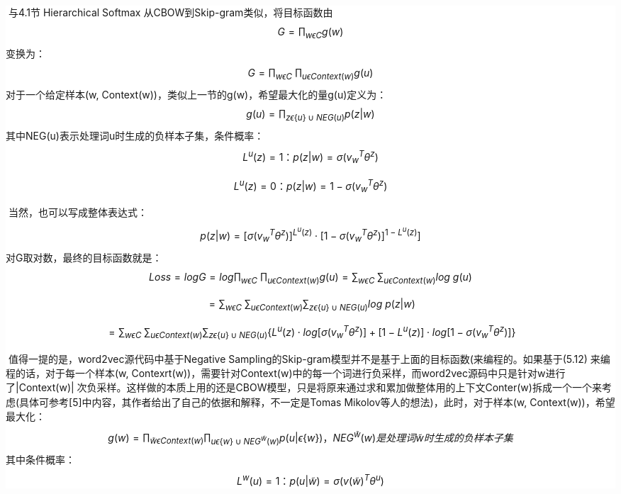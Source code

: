 ​	与4.1节 Hierarchical Softmax 从CBOW到Skip-gram类似，将目标函数由
$$
G = \prod_{w\epsilon  C}g(w)
$$
​	变换为：
$$
G = \prod_{w\epsilon  C}\ \prod_{u\epsilon  Context(w)}g(u)
$$
​	对于一个给定样本(w, Context(w))，类似上一节的g(w)，希望最大化的量g(u)定义为：
$$
g(u)=\prod_{z\epsilon \{u\} \cup NEG(u)} p(z|w)
$$
​	其中NEG(u)表示处理词u时生成的负样本子集，条件概率：
$$
L^u(z) = 1：p(z|w) = \sigma(v_w^T \theta ^z)
$$

$$
L^u(z) = 0：p(z|w) = 1 - \sigma(v_w^T \theta ^z)
$$

​	当然，也可以写成整体表达式：
$$
p(z|w) = [\sigma(v_w^T \theta ^z)]^{L^u(z)} \cdot [1-\sigma(v_w^T \theta ^z)]^{1-L^u(z)}]
$$
​	对G取对数，最终的目标函数就是：
$$
Loss = logG = log \prod_{w\epsilon  C}\ \prod_{u\epsilon  Context(w)}g(u) = \sum_{w\epsilon  C}\ \sum_{u\epsilon  Context(w)}log\ g(u)
$$

$$
= \sum_{w\epsilon  C}\ \sum_{u\epsilon  Context(w)}\sum_{z\epsilon \{u\} \cup NEG(u)} log \ p(z|w)
$$

$$
= \sum_{w\epsilon  C}\ \sum_{u\epsilon  Context(w)}\sum_{z\epsilon \{u\} \cup NEG(u)} \{ L^u(z) \cdot log[\sigma(v_w^T\theta^z)] + [1-L^u(z)] \cdot log[1-\sigma(v_w^T\theta^z)] \}
$$



​	值得一提的是，word2vec源代码中基于Negative Sampling的Skip-gram模型并不是基于上面的目标函数(来编程的。如果基于(5.12) 来编程的话，对于每一个样本(w, Contexrt(w))，需要针对Context(w)中的每一个词进行负采样，而word2vec源码中只是针对w进行了|Context(w)| 次负采样。这样做的本质上用的还是CBOW模型，只是将原来通过求和累加做整体用的上下文Conter(w)拆成一个一个来考虑(具体可参考[5]中内容，其作者给出了自己的依据和解释，不一定是Tomas Mikolov等人的想法)，此时，对于样本(w, Context(w))，希望最大化：
$$
g(w) = \prod_{\widetilde{w} \epsilon Context(w)}\prod_{u\epsilon \{w\} \cup NEG^{\widetilde{w}}(w)} p(u|\epsilon \{w\})，NEG^{\widetilde{w}}(w)是处理词\widetilde{w}时生成的负样本子集
$$
​	其中条件概率：
$$
L^w(u) = 1：p(u|\widetilde{w}) = \sigma(v(\widetilde{w})^T \theta ^u)
$$
